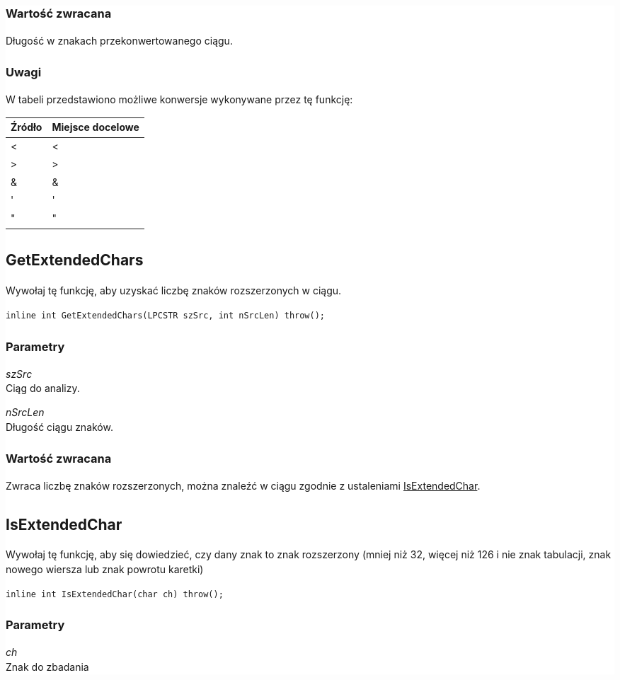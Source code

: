 ### <a name="return-value"></a>Wartość zwracana

Długość w znakach przekonwertowanego ciągu.

### <a name="remarks"></a>Uwagi

W tabeli przedstawiono możliwe konwersje wykonywane przez tę funkcję:

|Źródło|Miejsce docelowe|
|------------|-----------------|
|\<|&lt;|
|>|&gt;|
|&|&amp;|
|'|&apos;|
|"|&quot;|

## <a name="getextendedchars"></a> GetExtendedChars

Wywołaj tę funkcję, aby uzyskać liczbę znaków rozszerzonych w ciągu.

```
inline int GetExtendedChars(LPCSTR szSrc, int nSrcLen) throw();
```

### <a name="parameters"></a>Parametry

*szSrc*<br/>
Ciąg do analizy.

*nSrcLen*<br/>
Długość ciągu znaków.

### <a name="return-value"></a>Wartość zwracana

Zwraca liczbę znaków rozszerzonych, można znaleźć w ciągu zgodnie z ustaleniami [IsExtendedChar](#isextendedchar).

## <a name="isextendedchar"></a> IsExtendedChar

Wywołaj tę funkcję, aby się dowiedzieć, czy dany znak to znak rozszerzony (mniej niż 32, więcej niż 126 i nie znak tabulacji, znak nowego wiersza lub znak powrotu karetki)

```
inline int IsExtendedChar(char ch) throw();
```

### <a name="parameters"></a>Parametry

*ch*<br/>
Znak do zbadania
